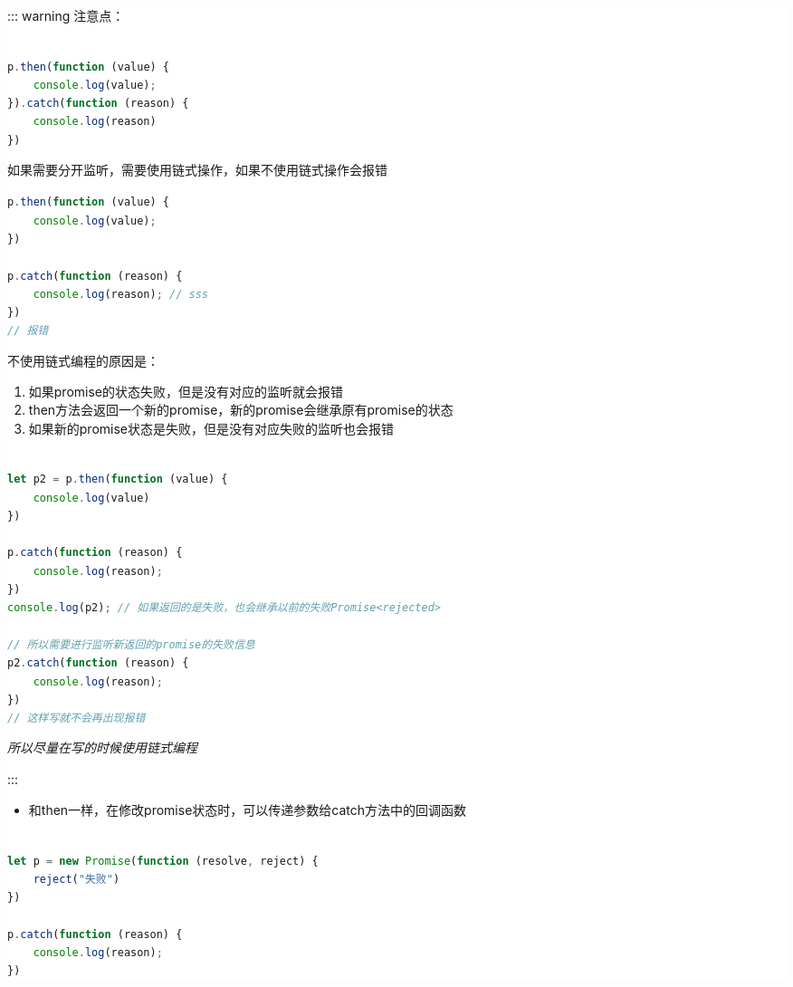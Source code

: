 ::: warning 注意点：

```js

p.then(function (value) {
    console.log(value);
}).catch(function (reason) { 
    console.log(reason)
})

```
如果需要分开监听，需要使用链式操作，如果不使用链式操作会报错

```js
p.then(function (value) {
    console.log(value);
})

p.catch(function (reason) {
    console.log(reason); // sss
})
// 报错

```
不使用链式编程的原因是：
1. 如果promise的状态失败，但是没有对应的监听就会报错
2. then方法会返回一个新的promise，新的promise会继承原有promise的状态
3. 如果新的promise状态是失败，但是没有对应失败的监听也会报错

```js

let p2 = p.then(function (value) { 
    console.log(value)
})

p.catch(function (reason) {
    console.log(reason);
})
console.log(p2); // 如果返回的是失败，也会继承以前的失败Promise<rejected>

// 所以需要进行监听新返回的promise的失败信息
p2.catch(function (reason) {
    console.log(reason);
})
// 这样写就不会再出现报错

```

*所以尽量在写的时候使用链式编程*

:::

* 和then一样，在修改promise状态时，可以传递参数给catch方法中的回调函数

```js

let p = new Promise(function (resolve, reject) { 
    reject("失败")
})

p.catch(function (reason) {
    console.log(reason);
})

```
